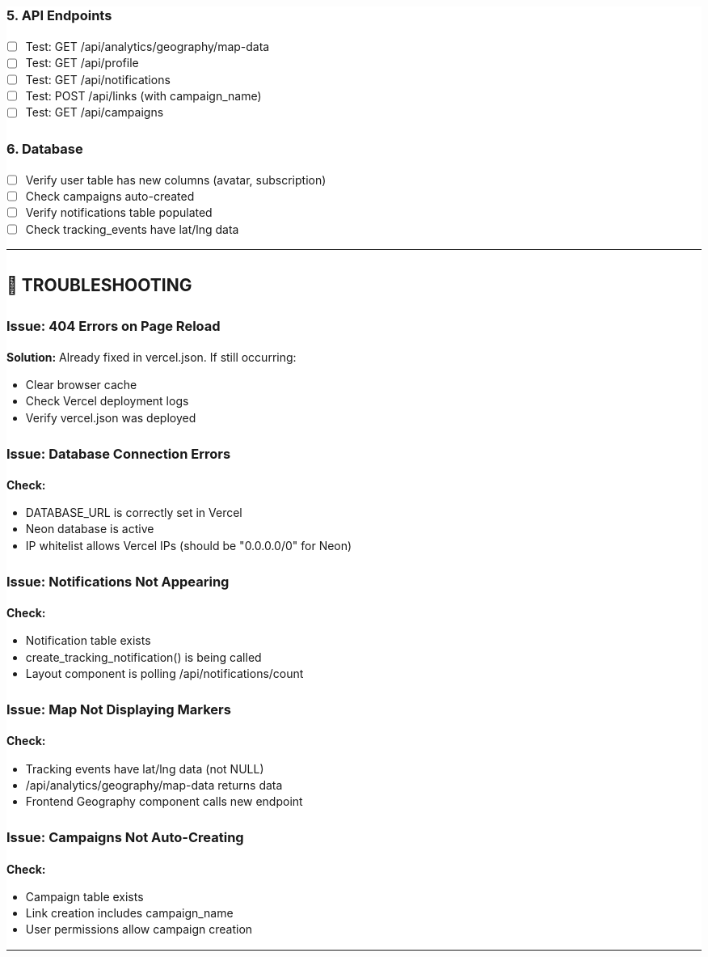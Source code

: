 ### 5. API Endpoints
- [ ] Test: GET /api/analytics/geography/map-data
- [ ] Test: GET /api/profile
- [ ] Test: GET /api/notifications
- [ ] Test: POST /api/links (with campaign_name)
- [ ] Test: GET /api/campaigns

### 6. Database
- [ ] Verify user table has new columns (avatar, subscription)
- [ ] Check campaigns auto-created
- [ ] Verify notifications table populated
- [ ] Check tracking_events have lat/lng data

---

## 🐛 TROUBLESHOOTING

### Issue: 404 Errors on Page Reload
**Solution:** Already fixed in vercel.json. If still occurring:
- Clear browser cache
- Check Vercel deployment logs
- Verify vercel.json was deployed

### Issue: Database Connection Errors
**Check:**
- DATABASE_URL is correctly set in Vercel
- Neon database is active
- IP whitelist allows Vercel IPs (should be "0.0.0.0/0" for Neon)

### Issue: Notifications Not Appearing
**Check:**
- Notification table exists
- create_tracking_notification() is being called
- Layout component is polling /api/notifications/count

### Issue: Map Not Displaying Markers
**Check:**
- Tracking events have lat/lng data (not NULL)
- /api/analytics/geography/map-data returns data
- Frontend Geography component calls new endpoint

### Issue: Campaigns Not Auto-Creating
**Check:**
- Campaign table exists
- Link creation includes campaign_name
- User permissions allow campaign creation

---
